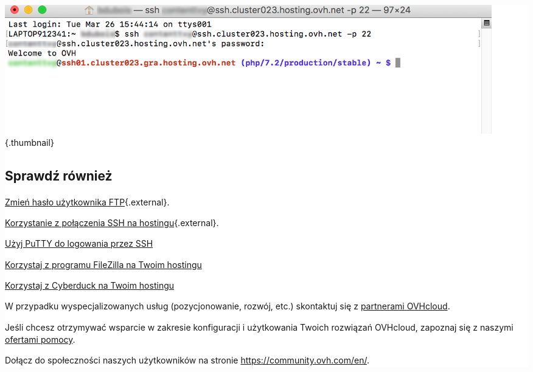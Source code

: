 ![ftpconnect](images/connect-ftp-step5.png){.thumbnail}

## Sprawdź również

[Zmień hasło użytkownika FTP](/pages/web_cloud/web_hosting/ftp_change_password){.external}.

[Korzystanie z połączenia SSH na hostingu](/pages/web_cloud/web_hosting/ssh_on_webhosting){.external}.

[Użyj PuTTY do logowania przez SSH](/pages/web_cloud/web_hosting/ssh_using_putty_on_windows)

[Korzystaj z programu FileZilla na Twoim hostingu](/pages/web_cloud/web_hosting/ftp_filezilla_user_guide)

[Korzystaj z Cyberduck na Twoim hostingu](/pages/web_cloud/web_hosting/ftp_cyberduck_user_guide_on_mac)

W przypadku wyspecjalizowanych usług (pozycjonowanie, rozwój, etc.) skontaktuj się z [partnerami OVHcloud](https://partner.ovhcloud.com/pl/directory/).

Jeśli chcesz otrzymywać wsparcie w zakresie konfiguracji i użytkowania Twoich rozwiązań OVHcloud, zapoznaj się z naszymi [ofertami pomocy](https://www.ovhcloud.com/pl/support-levels/).

Dołącz do społeczności naszych użytkowników na stronie <https://community.ovh.com/en/>. 